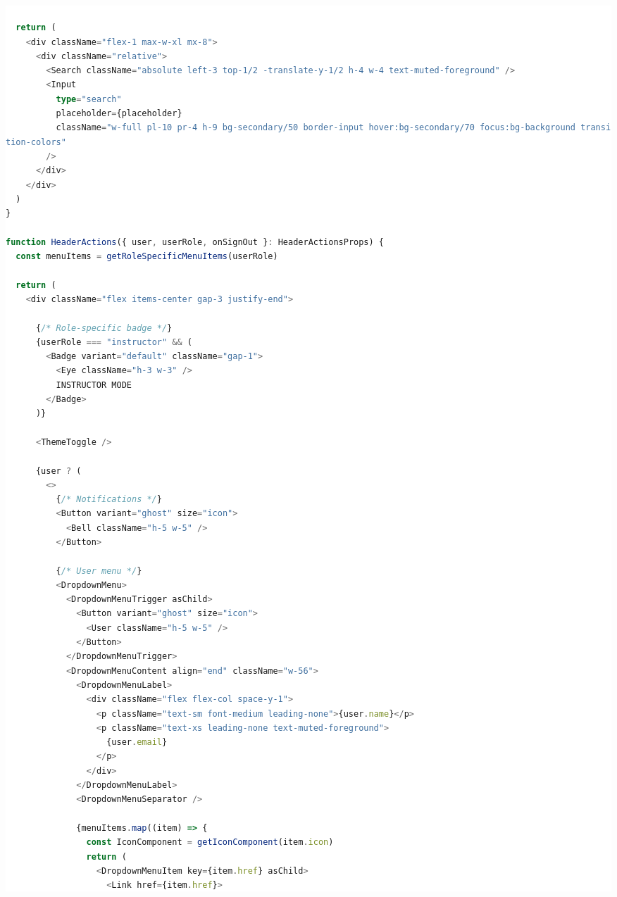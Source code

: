 ```typescript
  
  return (
    <div className="flex-1 max-w-xl mx-8">
      <div className="relative">
        <Search className="absolute left-3 top-1/2 -translate-y-1/2 h-4 w-4 text-muted-foreground" />
        <Input
          type="search"
          placeholder={placeholder}
          className="w-full pl-10 pr-4 h-9 bg-secondary/50 border-input hover:bg-secondary/70 focus:bg-background transition-colors"
        />
      </div>
    </div>
  )
}

function HeaderActions({ user, userRole, onSignOut }: HeaderActionsProps) {
  const menuItems = getRoleSpecificMenuItems(userRole)
  
  return (
    <div className="flex items-center gap-3 justify-end">
      
      {/* Role-specific badge */}
      {userRole === "instructor" && (
        <Badge variant="default" className="gap-1">
          <Eye className="h-3 w-3" />
          INSTRUCTOR MODE
        </Badge>
      )}
      
      <ThemeToggle />
      
      {user ? (
        <>
          {/* Notifications */}
          <Button variant="ghost" size="icon">
            <Bell className="h-5 w-5" />
          </Button>
          
          {/* User menu */}
          <DropdownMenu>
            <DropdownMenuTrigger asChild>
              <Button variant="ghost" size="icon">
                <User className="h-5 w-5" />
              </Button>
            </DropdownMenuTrigger>
            <DropdownMenuContent align="end" className="w-56">
              <DropdownMenuLabel>
                <div className="flex flex-col space-y-1">
                  <p className="text-sm font-medium leading-none">{user.name}</p>
                  <p className="text-xs leading-none text-muted-foreground">
                    {user.email}
                  </p>
                </div>
              </DropdownMenuLabel>
              <DropdownMenuSeparator />
              
              {menuItems.map((item) => {
                const IconComponent = getIconComponent(item.icon)
                return (
                  <DropdownMenuItem key={item.href} asChild>
                    <Link href={item.href}>
```